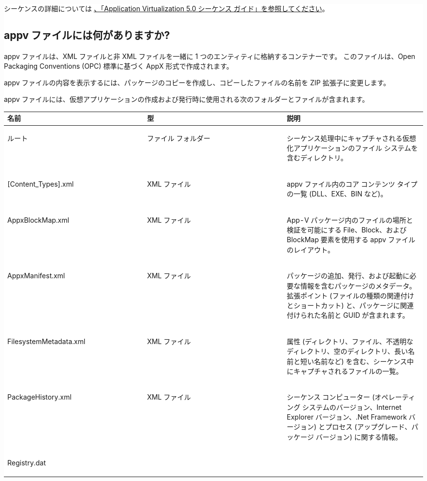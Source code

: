  

シーケンスの詳細については [、「Application Virtualization 5.0 シーケンス ガイド」を参照してください](https://www.microsoft.com/download/details.aspx?id=27760)。

## <a name="whats-in-the-appv-file"></a><a href="" id="bkmk-appv-file-contents"></a>appv ファイルには何がありますか?


appv ファイルは、XML ファイルと非 XML ファイルを一緒に 1 つのエンティティに格納するコンテナーです。 このファイルは、Open Packaging Conventions (OPC) 標準に基づく AppX 形式で作成されます。

appv ファイルの内容を表示するには、パッケージのコピーを作成し、コピーしたファイルの名前を ZIP 拡張子に変更します。

appv ファイルには、仮想アプリケーションの作成および発行時に使用される次のフォルダーとファイルが含まれます。

<table>
<colgroup>
<col width="33%" />
<col width="33%" />
<col width="33%" />
</colgroup>
<thead>
<tr class="header">
<th align="left">名前</th>
<th align="left">型</th>
<th align="left">説明</th>
</tr>
</thead>
<tbody>
<tr class="odd">
<td align="left"><p>ルート</p></td>
<td align="left"><p>ファイル フォルダー</p></td>
<td align="left"><p>シーケンス処理中にキャプチャされる仮想化アプリケーションのファイル システムを含むディレクトリ。</p></td>
</tr>
<tr class="even">
<td align="left"><p>[Content_Types].xml</p></td>
<td align="left"><p>XML ファイル</p></td>
<td align="left"><p>appv ファイル内のコア コンテンツ タイプの一覧 (DLL、EXE、BIN など)。</p></td>
</tr>
<tr class="odd">
<td align="left"><p>AppxBlockMap.xml</p></td>
<td align="left"><p>XML ファイル</p></td>
<td align="left"><p>App-V パッケージ内のファイルの場所と検証を可能にする File、Block、および BlockMap 要素を使用する appv ファイルのレイアウト。</p></td>
</tr>
<tr class="even">
<td align="left"><p>AppxManifest.xml</p></td>
<td align="left"><p>XML ファイル</p></td>
<td align="left"><p>パッケージの追加、発行、および起動に必要な情報を含むパッケージのメタデータ。 拡張ポイント (ファイルの種類の関連付けとショートカット) と、パッケージに関連付けられた名前と GUID が含まれます。</p></td>
</tr>
<tr class="odd">
<td align="left"><p>FilesystemMetadata.xml</p></td>
<td align="left"><p>XML ファイル</p></td>
<td align="left"><p>属性 (ディレクトリ、ファイル、不透明なディレクトリ、空のディレクトリ、長い名前と短い名前など) を含む、シーケンス中にキャプチャされるファイルの一覧。</p></td>
</tr>
<tr class="even">
<td align="left"><p>PackageHistory.xml</p></td>
<td align="left"><p>XML ファイル</p></td>
<td align="left"><p>シーケンス コンピューター (オペレーティング システムのバージョン、Internet Explorer バージョン、.Net Framework バージョン) とプロセス (アップグレード、パッケージ バージョン) に関する情報。</p></td>
</tr>
<tr class="odd">
<td align="left"><p>Registry.dat</p></td>